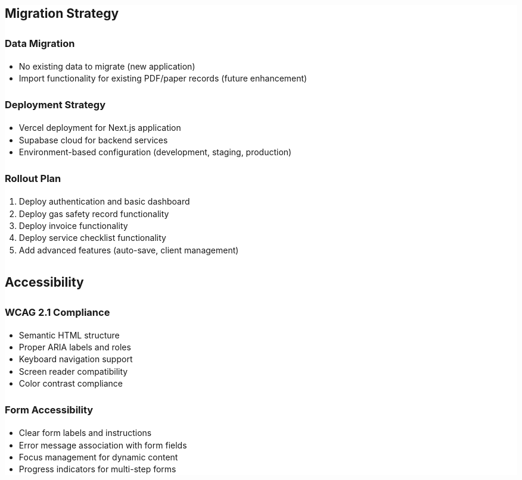 ## Migration Strategy

### Data Migration
- No existing data to migrate (new application)
- Import functionality for existing PDF/paper records (future enhancement)

### Deployment Strategy
- Vercel deployment for Next.js application
- Supabase cloud for backend services
- Environment-based configuration (development, staging, production)

### Rollout Plan
1. Deploy authentication and basic dashboard
2. Deploy gas safety record functionality
3. Deploy invoice functionality
4. Deploy service checklist functionality
5. Add advanced features (auto-save, client management)

## Accessibility

### WCAG 2.1 Compliance
- Semantic HTML structure
- Proper ARIA labels and roles
- Keyboard navigation support
- Screen reader compatibility
- Color contrast compliance

### Form Accessibility
- Clear form labels and instructions
- Error message association with form fields
- Focus management for dynamic content
- Progress indicators for multi-step forms